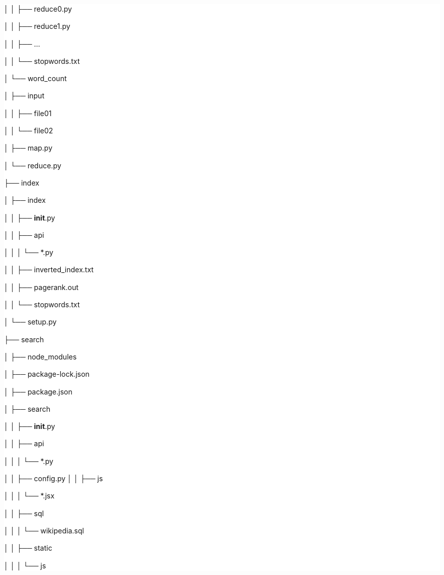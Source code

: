 │   │   ├── reduce0.py

│   │   ├── reduce1.py

│   │   ├── …

│   │   └── stopwords.txt

│   └── word_count

│       ├── input

│       │   ├── file01

│       │   └── file02

│       ├── map.py

│       └── reduce.py

├── index

│   ├── index

│   │   ├── __init__.py

│   │   ├── api

│   │   │   └── *.py

│   │   ├── inverted_index.txt

│   │   ├── pagerank.out

│   │   └── stopwords.txt

│   └── setup.py

├── search

│   ├── node_modules

│   ├── package-lock.json

│   ├── package.json

│   ├── search

│   │   ├── __init__.py

│   │   ├── api

│   │   │   └── *.py

│   │   ├── config.py │   │   ├── js

│   │   │   └── *.jsx

│   │   ├── sql

│   │   │   └── wikipedia.sql

│   │   ├── static

│   │   │   └── js
